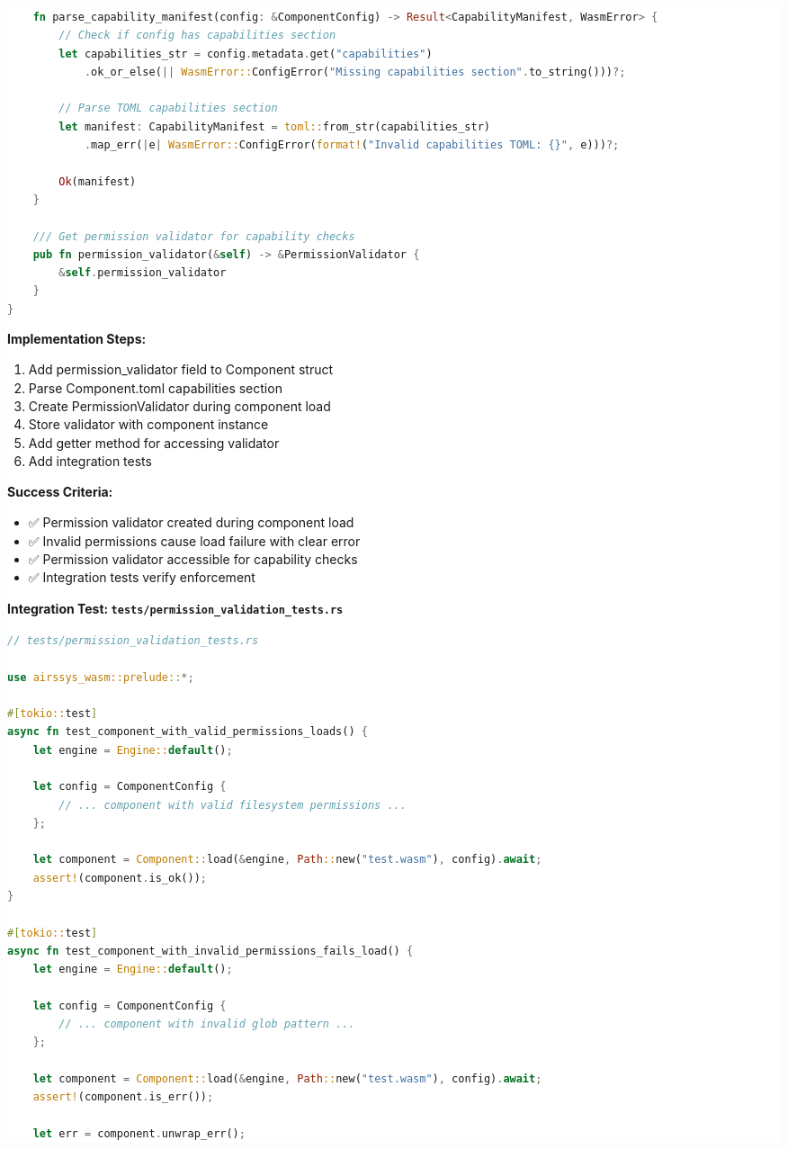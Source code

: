 ```rust
    fn parse_capability_manifest(config: &ComponentConfig) -> Result<CapabilityManifest, WasmError> {
        // Check if config has capabilities section
        let capabilities_str = config.metadata.get("capabilities")
            .ok_or_else(|| WasmError::ConfigError("Missing capabilities section".to_string()))?;
        
        // Parse TOML capabilities section
        let manifest: CapabilityManifest = toml::from_str(capabilities_str)
            .map_err(|e| WasmError::ConfigError(format!("Invalid capabilities TOML: {}", e)))?;
        
        Ok(manifest)
    }
    
    /// Get permission validator for capability checks
    pub fn permission_validator(&self) -> &PermissionValidator {
        &self.permission_validator
    }
}
```

**Implementation Steps:**
1. Add permission_validator field to Component struct
2. Parse Component.toml capabilities section
3. Create PermissionValidator during component load
4. Store validator with component instance
5. Add getter method for accessing validator
6. Add integration tests

**Success Criteria:**
- ✅ Permission validator created during component load
- ✅ Invalid permissions cause load failure with clear error
- ✅ Permission validator accessible for capability checks
- ✅ Integration tests verify enforcement

**Integration Test: `tests/permission_validation_tests.rs`**
```rust
// tests/permission_validation_tests.rs

use airssys_wasm::prelude::*;

#[tokio::test]
async fn test_component_with_valid_permissions_loads() {
    let engine = Engine::default();
    
    let config = ComponentConfig {
        // ... component with valid filesystem permissions ...
    };
    
    let component = Component::load(&engine, Path::new("test.wasm"), config).await;
    assert!(component.is_ok());
}

#[tokio::test]
async fn test_component_with_invalid_permissions_fails_load() {
    let engine = Engine::default();
    
    let config = ComponentConfig {
        // ... component with invalid glob pattern ...
    };
    
    let component = Component::load(&engine, Path::new("test.wasm"), config).await;
    assert!(component.is_err());
    
    let err = component.unwrap_err();
```